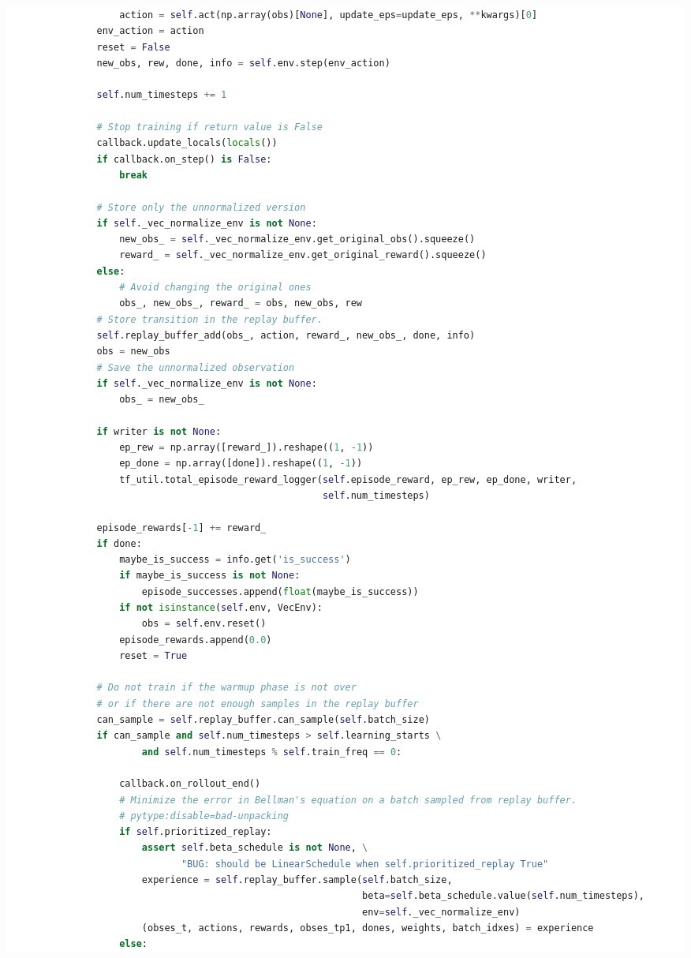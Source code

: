```python
                    action = self.act(np.array(obs)[None], update_eps=update_eps, **kwargs)[0]
                env_action = action
                reset = False
                new_obs, rew, done, info = self.env.step(env_action)

                self.num_timesteps += 1

                # Stop training if return value is False
                callback.update_locals(locals())
                if callback.on_step() is False:
                    break

                # Store only the unnormalized version
                if self._vec_normalize_env is not None:
                    new_obs_ = self._vec_normalize_env.get_original_obs().squeeze()
                    reward_ = self._vec_normalize_env.get_original_reward().squeeze()
                else:
                    # Avoid changing the original ones
                    obs_, new_obs_, reward_ = obs, new_obs, rew
                # Store transition in the replay buffer.
                self.replay_buffer_add(obs_, action, reward_, new_obs_, done, info)
                obs = new_obs
                # Save the unnormalized observation
                if self._vec_normalize_env is not None:
                    obs_ = new_obs_

                if writer is not None:
                    ep_rew = np.array([reward_]).reshape((1, -1))
                    ep_done = np.array([done]).reshape((1, -1))
                    tf_util.total_episode_reward_logger(self.episode_reward, ep_rew, ep_done, writer,
                                                        self.num_timesteps)

                episode_rewards[-1] += reward_
                if done:
                    maybe_is_success = info.get('is_success')
                    if maybe_is_success is not None:
                        episode_successes.append(float(maybe_is_success))
                    if not isinstance(self.env, VecEnv):
                        obs = self.env.reset()
                    episode_rewards.append(0.0)
                    reset = True

                # Do not train if the warmup phase is not over
                # or if there are not enough samples in the replay buffer
                can_sample = self.replay_buffer.can_sample(self.batch_size)
                if can_sample and self.num_timesteps > self.learning_starts \
                        and self.num_timesteps % self.train_freq == 0:

                    callback.on_rollout_end()
                    # Minimize the error in Bellman's equation on a batch sampled from replay buffer.
                    # pytype:disable=bad-unpacking
                    if self.prioritized_replay:
                        assert self.beta_schedule is not None, \
                               "BUG: should be LinearSchedule when self.prioritized_replay True"
                        experience = self.replay_buffer.sample(self.batch_size,
                                                               beta=self.beta_schedule.value(self.num_timesteps),
                                                               env=self._vec_normalize_env)
                        (obses_t, actions, rewards, obses_tp1, dones, weights, batch_idxes) = experience
                    else:
```